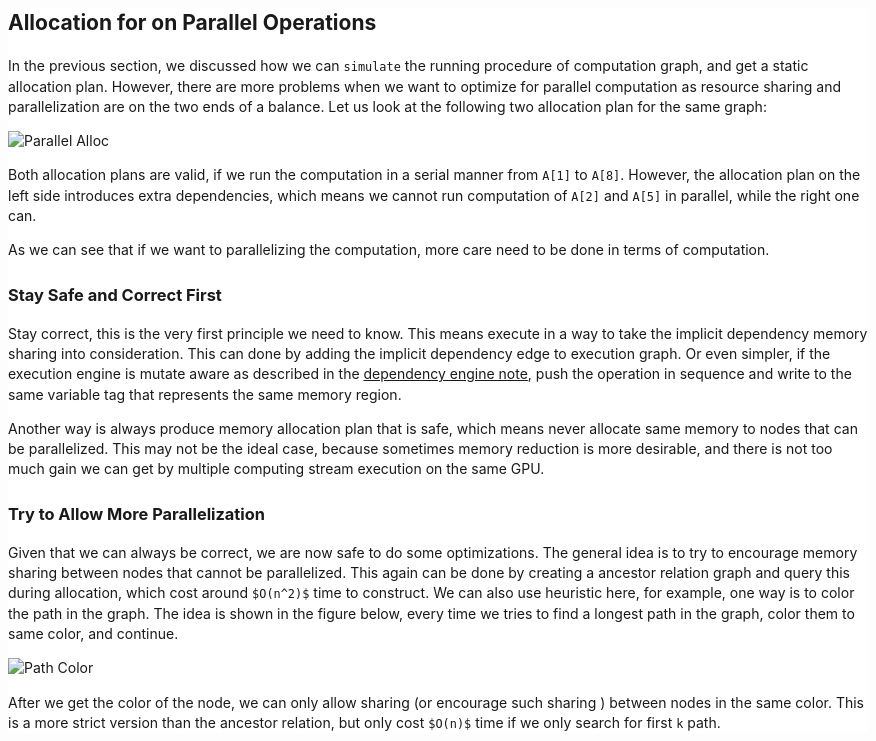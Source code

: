 
Allocation for on Parallel Operations
-------------------------------------
In the previous section, we discussed how we can ```simulate``` the running procedure of computation graph,
and get a static allocation plan. However, there are more problems when we want to optimize for parallel computation
as resource sharing and parallelization are on the two ends of a balance.
Let us look at the following two allocation plan for the same graph:

![Parallel Alloc](https://raw.githubusercontent.com/dmlc/web-data/master/mxnet/memory/parallel_alloc.png)

Both allocation plans are valid, if we run the computation in a serial manner from ```A[1]``` to ```A[8]```.
However, the allocation plan on the left side introduces extra dependencies, which means we cannot
run computation of ```A[2]``` and ```A[5]``` in parallel, while the right one can.

As we can see that if we want to parallelizing the computation, more care need to be done in terms of computation.

### Stay Safe and Correct First
Stay correct, this is the very first principle we need to know. This means execute in a way to take the implicit dependency
memory sharing into consideration. This can done by adding the implicit dependency edge to execution graph.
Or even simpler, if the execution engine is mutate aware as described in the
[dependency engine note](http://mxnet.io/architecture/note_engine.html), push the operation
in sequence and write to the same variable tag that represents the same memory region.

Another way is always produce memory allocation plan that is safe, which means never allocate same memory to nodes that can
be parallelized. This may not be the ideal case, because sometimes memory reduction is more desirable, and there is not too
much gain we can get by multiple computing stream execution on the same GPU.

### Try to Allow More Parallelization
Given that we can always be correct, we are now safe to do some optimizations. The general idea is to try to
encourage memory sharing between nodes that cannot be parallelized. This again can be done by creating a ancestor relation
graph and query this during allocation, which cost around ```$O(n^2)$``` time to construct. We can also use heuristic here,
for example, one way is to color the path in the graph.
The idea is shown in the figure below, every time we tries to find a longest path in the graph, color them to same color,
and continue.

![Path Color](https://raw.githubusercontent.com/dmlc/web-data/master/mxnet/memory/graph_color.png)

After we get the color of the node, we can only allow sharing (or encourage such sharing ) between nodes in the same color.
This is a more strict version than the ancestor relation, but only cost ```$O(n)$``` time if we only search for first ```k``` path.
